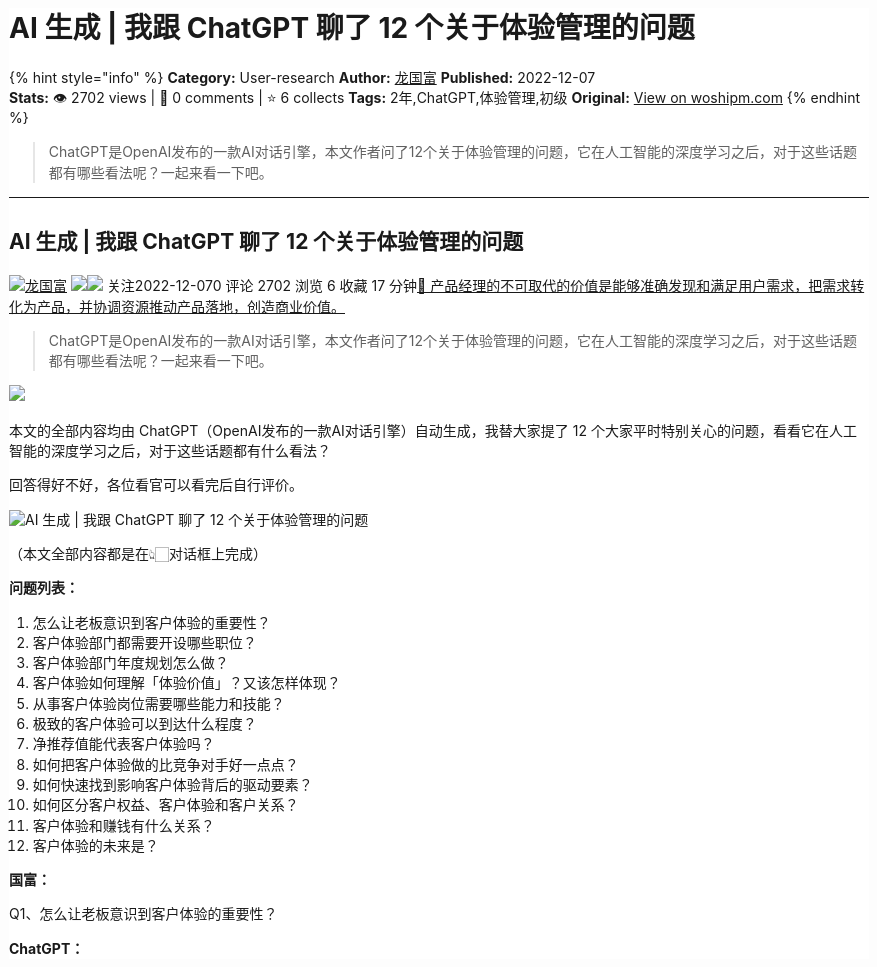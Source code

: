 # AI 生成  |  我跟 ChatGPT 聊了 12 个关于体验管理的问题
{% hint style="info" %}
**Category:** User-research
**Author:** [龙国富](https://www.woshipm.com/u/100850)
**Published:** 2022-12-07  
**Stats:** 👁️ 2702 views | 💬 0 comments | ⭐ 6 collects
**Tags:** 2年,ChatGPT,体验管理,初级
**Original:** [View on woshipm.com](https://www.woshipm.com/user-research/5698232.html)
{% endhint %}
> ChatGPT是OpenAI发布的一款AI对话引擎，本文作者问了12个关于体验管理的问题，它在人工智能的深度学习之后，对于这些话题都有哪些看法呢？一起来看一下吧。

---

## AI 生成 | 我跟 ChatGPT 聊了 12 个关于体验管理的问题

[![](https://static.woshipm.com/view/woshipm_api_def_20230111172317_6089.png?imageView2/1/w/72/h/72/q/100)](https://www.woshipm.com/u/100850)[龙国富](https://www.woshipm.com/u/100850) ![](https://static.woshipm.com/tag/1121_1@2x.png)![](https://static.woshipm.com/tag/2204_1@2x.png) 关注2022-12-070 评论 2702 浏览 6 收藏 17 分钟[🔗 产品经理的不可取代的价值是能够准确发现和满足用户需求，把需求转化为产品，并协调资源推动产品落地，创造商业价值。](https://ke.qidianla.com/courses/90pm)

> ChatGPT是OpenAI发布的一款AI对话引擎，本文作者问了12个关于体验管理的问题，它在人工智能的深度学习之后，对于这些话题都有哪些看法呢？一起来看一下吧。

![](https://image.woshipm.com/wp-files/2022/12/OpUwagOlEaLH5JLgTQwq.png)

本文的全部内容均由 ChatGPT（OpenAI发布的一款AI对话引擎）自动生成，我替大家提了 12 个大家平时特别关心的问题，看看它在人工智能的深度学习之后，对于这些话题都有什么看法？

回答得好不好，各位看官可以看完后自行评价。

![AI 生成 | 我跟 ChatGPT 聊了 12 个关于体验管理的问题](https://image.woshipm.com/wp-files/2022/12/N6MY5S2LU1SI2URQ9dO8.png)

（本文全部内容都是在👆🏻对话框上完成）

**问题列表：**

1.  怎么让老板意识到客户体验的重要性？
2.  客户体验部门都需要开设哪些职位？
3.  客户体验部门年度规划怎么做？
4.  客户体验如何理解「体验价值」？又该怎样体现？
5.  从事客户体验岗位需要哪些能力和技能？
6.  极致的客户体验可以到达什么程度？
7.  净推荐值能代表客户体验吗？
8.  如何把客户体验做的比竞争对手好一点点？
9.  如何快速找到影响客户体验背后的驱动要素？
10.  如何区分客户权益、客户体验和客户关系？
11.  客户体验和赚钱有什么关系？
12.  客户体验的未来是？

**国富：**

Q1、怎么让老板意识到客户体验的重要性？

**ChatGPT：**
